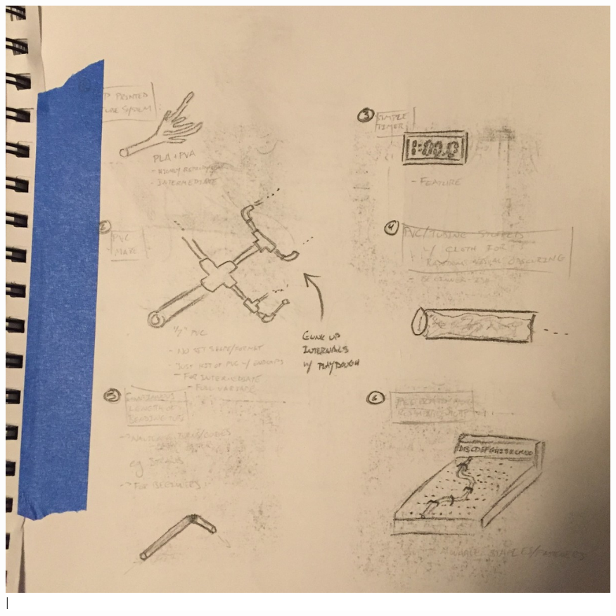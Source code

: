 ![original](https://github.com/seth-so/portfolio/raw/master/assets/img/ux-design/Bronchoscopy/bronch-sketch2.jpg) |